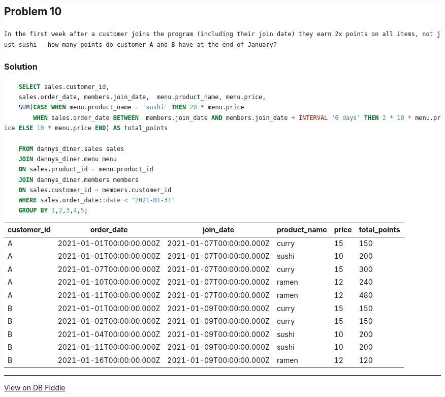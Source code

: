 ## Problem 10
    In the first week after a customer joins the program (including their join date) they earn 2x points on all items, not just sushi - how many points do customer A and B have at the end of January?
### Solution
```sql
    SELECT sales.customer_id,
    sales.order_date, members.join_date,  menu.product_name, menu.price,
    SUM(CASE WHEN menu.product_name = 'sushi' THEN 20 * menu.price 
        WHEN sales.order_date BETWEEN  members.join_date AND members.join_date + INTERVAL '6 days' THEN 2 * 10 * menu.price ELSE 10 * menu.price END) AS total_points
                     
    FROM dannys_diner.sales sales
    JOIN dannys_diner.menu menu
    ON sales.product_id = menu.product_id
    JOIN dannys_diner.members members
    ON sales.customer_id = members.customer_id
    WHERE sales.order_date::date < '2021-01-31'
    GROUP BY 1,2,3,4,5;
```
| customer_id | order_date               | join_date                | product_name | price | total_points |
| ----------- | ------------------------ | ------------------------ | ------------ | ----- | ------------ |
| A           | 2021-01-01T00:00:00.000Z | 2021-01-07T00:00:00.000Z | curry        | 15    | 150          |
| A           | 2021-01-01T00:00:00.000Z | 2021-01-07T00:00:00.000Z | sushi        | 10    | 200          |
| A           | 2021-01-07T00:00:00.000Z | 2021-01-07T00:00:00.000Z | curry        | 15    | 300          |
| A           | 2021-01-10T00:00:00.000Z | 2021-01-07T00:00:00.000Z | ramen        | 12    | 240          |
| A           | 2021-01-11T00:00:00.000Z | 2021-01-07T00:00:00.000Z | ramen        | 12    | 480          |
| B           | 2021-01-01T00:00:00.000Z | 2021-01-09T00:00:00.000Z | curry        | 15    | 150          |
| B           | 2021-01-02T00:00:00.000Z | 2021-01-09T00:00:00.000Z | curry        | 15    | 150          |
| B           | 2021-01-04T00:00:00.000Z | 2021-01-09T00:00:00.000Z | sushi        | 10    | 200          |
| B           | 2021-01-11T00:00:00.000Z | 2021-01-09T00:00:00.000Z | sushi        | 10    | 200          |
| B           | 2021-01-16T00:00:00.000Z | 2021-01-09T00:00:00.000Z | ramen        | 12    | 120          |

---

[View on DB Fiddle](https://www.db-fiddle.com/f/2rM8RAnq7h5LLDTzZiRWcd/138)
